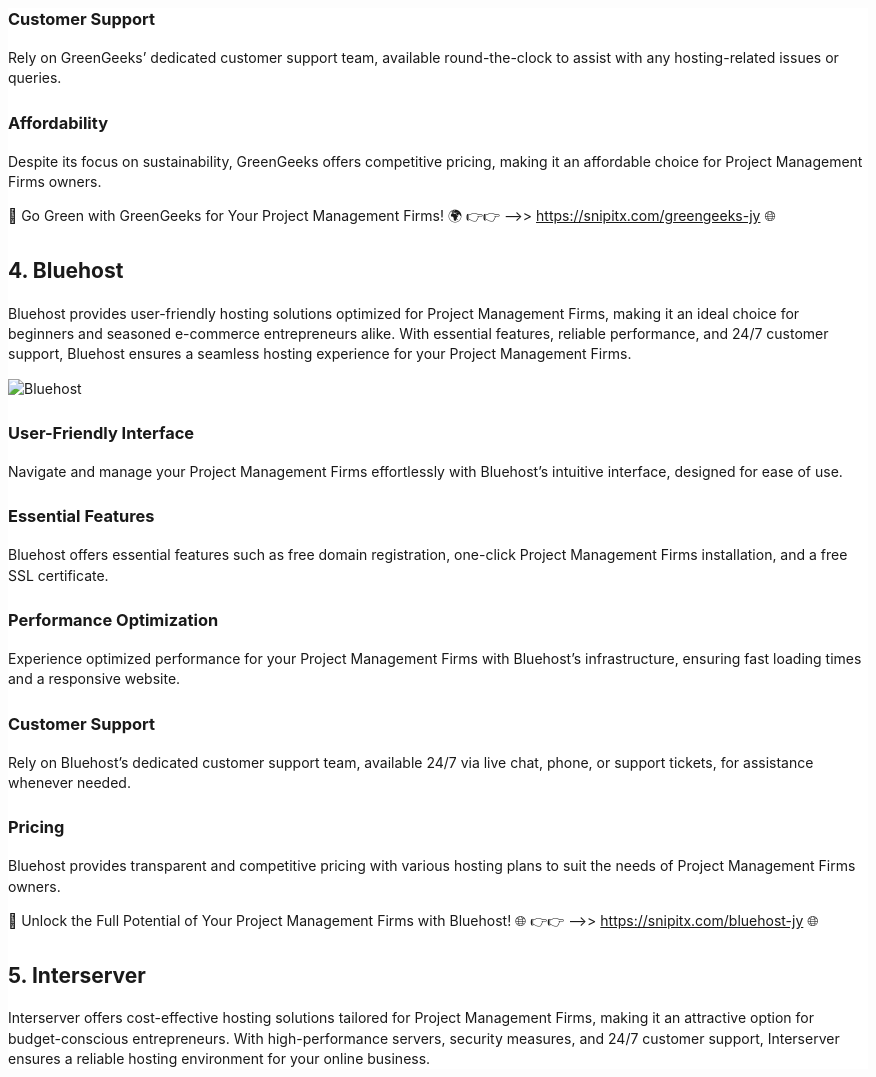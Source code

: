 ### Customer Support
Rely on GreenGeeks’ dedicated customer support team, available round-the-clock to assist with any hosting-related issues or queries.

### Affordability
Despite its focus on sustainability, GreenGeeks offers competitive pricing, making it an affordable choice for Project Management Firms owners.

🌿 Go Green with GreenGeeks for Your Project Management Firms! 🌍
👉👉 -->> https://snipitx.com/greengeeks-jy 🌐

## 4. Bluehost

Bluehost provides user-friendly hosting solutions optimized for Project Management Firms, making it an ideal choice for beginners and seasoned e-commerce entrepreneurs alike. With essential features, reliable performance, and 24/7 customer support, Bluehost ensures a seamless hosting experience for your Project Management Firms.

![Bluehost](https://i.imgur.com/PasFF9E.jpeg "Bluehost Hosting")

### User-Friendly Interface
Navigate and manage your Project Management Firms effortlessly with Bluehost’s intuitive interface, designed for ease of use.

### Essential Features
Bluehost offers essential features such as free domain registration, one-click Project Management Firms installation, and a free SSL certificate.

### Performance Optimization
Experience optimized performance for your Project Management Firms with Bluehost’s infrastructure, ensuring fast loading times and a responsive website.

### Customer Support
Rely on Bluehost’s dedicated customer support team, available 24/7 via live chat, phone, or support tickets, for assistance whenever needed.

### Pricing
Bluehost provides transparent and competitive pricing with various hosting plans to suit the needs of Project Management Firms owners.

🚀 Unlock the Full Potential of Your Project Management Firms with Bluehost! 🌐
👉👉 -->> https://snipitx.com/bluehost-jy 🌐

## 5. Interserver

Interserver offers cost-effective hosting solutions tailored for Project Management Firms, making it an attractive option for budget-conscious entrepreneurs. With high-performance servers, security measures, and 24/7 customer support, Interserver ensures a reliable hosting environment for your online business.
